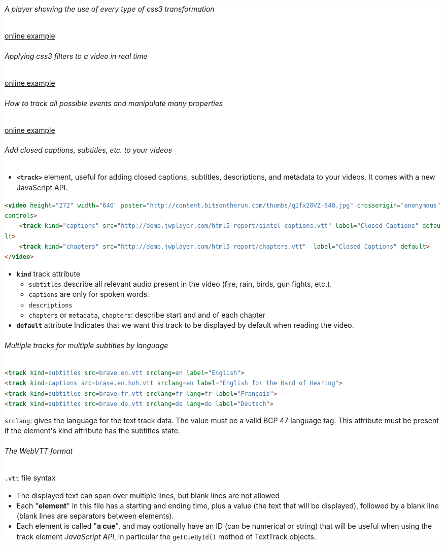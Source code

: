 ###### A player showing the use of every type of css3 transformation

[online example](http://jsbin.com/tijanufaba/1/edit?html,css,js,output)

###### Applying css3 filters to a video in real time

[online example](http://jsbin.com/tafuba/2/edit?html,output)

###### How to track all possible events and manipulate many properties

[online example](http://jsbin.com/etinat/12/edit?html,css,output)

###### Add closed captions, subtitles, etc. to your videos

* **`<track>`** element, useful for adding closed captions, subtitles, descriptions, and metadata to your videos. It comes with a new JavaScript API.

```html
<video height="272" width="640" poster="http://content.bitsontherun.com/thumbs/q1fx20VZ-640.jpg" crossorigin="anonymous" controls>
    <track kind="captions" src="http://demo.jwplayer.com/html5-report/sintel-captions.vtt" label="Closed Captions" default>
    <track kind="chapters" src="http://demo.jwplayer.com/html5-report/chapters.vtt"  label="Closed Captions" default>
</video>
```

* **`kind`** track attribute
    * `subtitles` describe all relevant audio present in the video (fire, rain, birds, gun fights, etc.).
    * `captions` are only for spoken words.
    * `descriptions`
    * `chapters` or `metadata`, `chapters`: describe start and and of each chapter
* **`default`** attribute Indicates that we want this track to be displayed by default when reading the video.

###### Multiple tracks for multiple subtitles by language

```html
<track kind=subtitles src=brave.en.vtt srclang=en label="English">
<track kind=captions src=brave.en.hoh.vtt srclang=en label="English for the Hard of Hearing">
<track kind=subtitles src=brave.fr.vtt srclang=fr lang=fr label="Français">
<track kind=subtitles src=brave.de.vtt srclang=de lang=de label="Deutsch">
```

`srclang`: gives the language for the text track data. The value must be a valid BCP 47 language tag. This attribute must be present if the element's kind attribute has the subtitles state.

###### The WebVTT format

`.vtt` file syntax

*   The displayed text can span over multiple lines, but blank lines are not allowed
*   Each "**element**" in this file has a starting and ending time, plus a value (the text that will be displayed), followed by a blank line (blank lines are separators between elements).
*   Each element is called "**a cue**", and may optionally have an ID (can be numerical or string) that will be useful when using the track element *JavaScript API*, in particular the `getCueById()` method of TextTrack objects.
